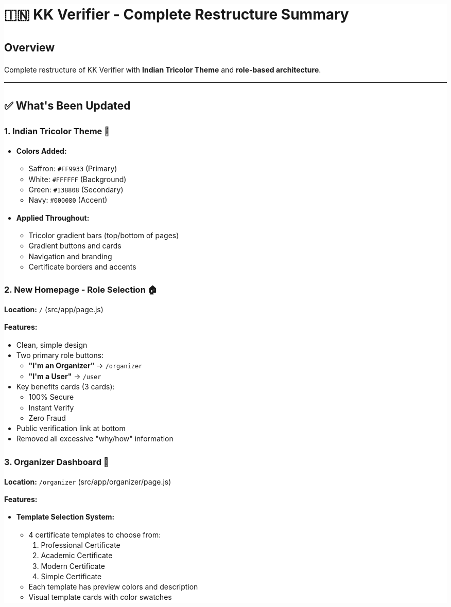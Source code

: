# 🇮🇳 KK Verifier - Complete Restructure Summary

## Overview

Complete restructure of KK Verifier with **Indian Tricolor Theme** and **role-based architecture**.

---

## ✅ What's Been Updated

### 1. **Indian Tricolor Theme** 🎨

- **Colors Added:**

  - Saffron: `#FF9933` (Primary)
  - White: `#FFFFFF` (Background)
  - Green: `#138808` (Secondary)
  - Navy: `#000080` (Accent)

- **Applied Throughout:**
  - Tricolor gradient bars (top/bottom of pages)
  - Gradient buttons and cards
  - Navigation and branding
  - Certificate borders and accents

### 2. **New Homepage - Role Selection** 🏠

**Location:** `/` (src/app/page.js)

**Features:**

- Clean, simple design
- Two primary role buttons:
  - **"I'm an Organizer"** → `/organizer`
  - **"I'm a User"** → `/user`
- Key benefits cards (3 cards):
  - 100% Secure
  - Instant Verify
  - Zero Fraud
- Public verification link at bottom
- Removed all excessive "why/how" information

### 3. **Organizer Dashboard** 👥

**Location:** `/organizer` (src/app/organizer/page.js)

**Features:**

- **Template Selection System:**

  - 4 certificate templates to choose from:
    1. Professional Certificate
    2. Academic Certificate
    3. Modern Certificate
    4. Simple Certificate
  - Each template has preview colors and description
  - Visual template cards with color swatches
